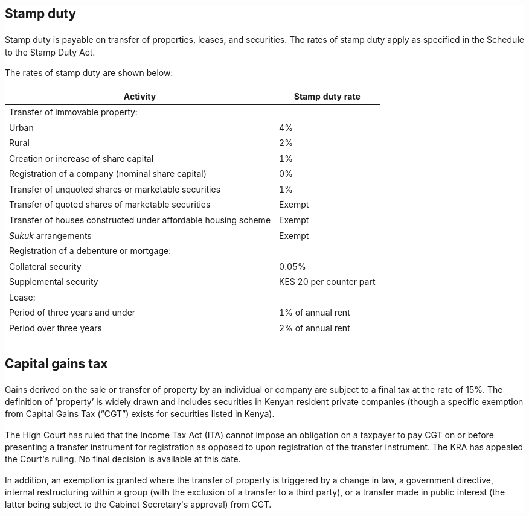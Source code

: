 ## Stamp duty

Stamp duty is payable on transfer of properties, leases, and securities. The rates of stamp duty apply as specified in the Schedule to the Stamp Duty Act.

The rates of stamp duty are shown below:

| Activity | Stamp duty rate |
| --- | --- |
| Transfer of immovable property: |  |
| Urban | 4% |
| Rural | 2% |
| Creation or increase of share capital | 1% |
| Registration of a company (nominal share capital) | 0% |
| Transfer of unquoted shares or marketable securities | 1% |
| Transfer of quoted shares of marketable securities | Exempt |
| Transfer of houses constructed under affordable housing scheme | Exempt |
| *Sukuk* arrangements | Exempt |
| Registration of a debenture or mortgage: |  |
| Collateral security | 0.05% |
| Supplemental security | KES 20 per counter part |
| Lease: |  |
| Period of three years and under | 1% of annual rent |
| Period over three years | 2% of annual rent |

## Capital gains tax

Gains derived on the sale or transfer of property by an individual or company are subject to a final tax at the rate of 15%. The definition of ‘property’ is widely drawn and includes securities in Kenyan resident private companies (though a specific exemption from Capital Gains Tax (“CGT”) exists for securities listed in Kenya).

The High Court has ruled that the Income Tax Act (ITA) cannot impose an obligation on a taxpayer to pay CGT on or before presenting a transfer instrument for registration as opposed to upon registration of the transfer instrument. The KRA has appealed the Court's ruling. No final decision is available at this date.

In addition, an exemption is granted where the transfer of property is triggered by a change in law, a government directive, internal restructuring within a group (with the exclusion of a transfer to a third party), or a transfer made in public interest (the latter being subject to the Cabinet Secretary's approval) from CGT.
